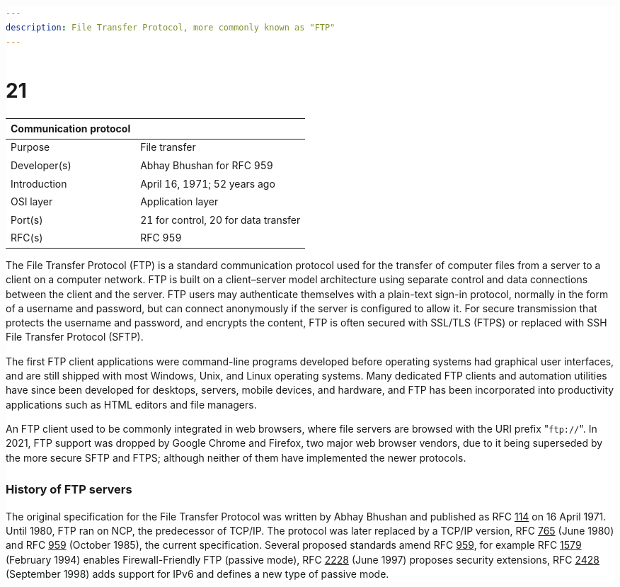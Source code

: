 ```yaml
---
description: File Transfer Protocol, more commonly known as "FTP"
---
```


# 21

| Communication protocol |                                      |
| ---------------------- | ------------------------------------ |
| Purpose                | File transfer                        |
| Developer(s)           | Abhay Bhushan for RFC 959            |
| Introduction           | April 16, 1971; 52 years ago         |
| OSI layer              | Application layer                    |
| Port(s)                | 21 for control, 20 for data transfer |
| RFC(s)                 | RFC 959                              |

The File Transfer Protocol (FTP) is a standard communication protocol used for the transfer of computer files from a server to a client on a computer network. FTP is built on a client–server model architecture using separate control and data connections between the client and the server. FTP users may authenticate themselves with a plain-text sign-in protocol, normally in the form of a username and password, but can connect anonymously if the server is configured to allow it. For secure transmission that protects the username and password, and encrypts the content, FTP is often secured with SSL/TLS (FTPS) or replaced with SSH File Transfer Protocol (SFTP).

The first FTP client applications were command-line programs developed before operating systems had graphical user interfaces, and are still shipped with most Windows, Unix, and Linux operating systems. Many dedicated FTP clients and automation utilities have since been developed for desktops, servers, mobile devices, and hardware, and FTP has been incorporated into productivity applications such as HTML editors and file managers.

An FTP client used to be commonly integrated in web browsers, where file servers are browsed with the URI prefix "`ftp://`". In 2021, FTP support was dropped by Google Chrome and Firefox, two major web browser vendors, due to it being superseded by the more secure SFTP and FTPS; although neither of them have implemented the newer protocols.

### History of FTP servers

The original specification for the File Transfer Protocol was written by Abhay Bhushan and published as RFC [114](https://datatracker.ietf.org/doc/html/rfc114) on 16 April 1971. Until 1980, FTP ran on NCP, the predecessor of TCP/IP. The protocol was later replaced by a TCP/IP version, RFC [765](https://datatracker.ietf.org/doc/html/rfc765) (June 1980) and RFC [959](https://datatracker.ietf.org/doc/html/rfc959) (October 1985), the current specification. Several proposed standards amend RFC [959](https://datatracker.ietf.org/doc/html/rfc959), for example RFC [1579](https://datatracker.ietf.org/doc/html/rfc1579) (February 1994) enables Firewall-Friendly FTP (passive mode), RFC [2228](https://datatracker.ietf.org/doc/html/rfc2228) (June 1997) proposes security extensions, RFC [2428](https://datatracker.ietf.org/doc/html/rfc2428) (September 1998) adds support for IPv6 and defines a new type of passive mode.
